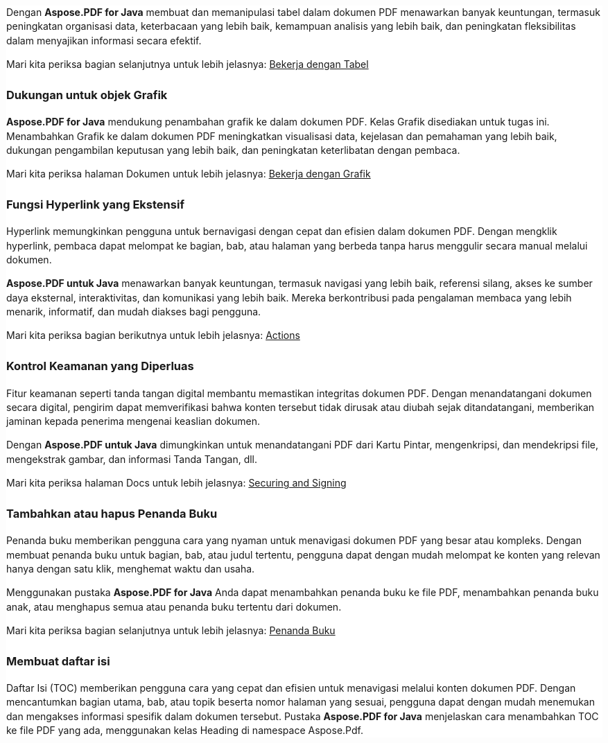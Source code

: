 Dengan **Aspose.PDF for Java** membuat dan memanipulasi tabel dalam dokumen PDF menawarkan banyak keuntungan, termasuk peningkatan organisasi data, keterbacaan yang lebih baik, kemampuan analisis yang lebih baik, dan peningkatan fleksibilitas dalam menyajikan informasi secara efektif.

Mari kita periksa bagian selanjutnya untuk lebih jelasnya: [Bekerja dengan Tabel](/pdf/java/working-with-tables/)

### Dukungan untuk objek Grafik

**Aspose.PDF for Java** mendukung penambahan grafik ke dalam dokumen PDF. Kelas Grafik disediakan untuk tugas ini.  
Menambahkan Grafik ke dalam dokumen PDF meningkatkan visualisasi data, kejelasan dan pemahaman yang lebih baik, dukungan pengambilan keputusan yang lebih baik, dan peningkatan keterlibatan dengan pembaca.

Mari kita periksa halaman Dokumen untuk lebih jelasnya: [Bekerja dengan Grafik](/pdf/java/graphs/)

### Fungsi Hyperlink yang Ekstensif

Hyperlink memungkinkan pengguna untuk bernavigasi dengan cepat dan efisien dalam dokumen PDF. Dengan mengklik hyperlink, pembaca dapat melompat ke bagian, bab, atau halaman yang berbeda tanpa harus menggulir secara manual melalui dokumen.

**Aspose.PDF untuk Java** menawarkan banyak keuntungan, termasuk navigasi yang lebih baik, referensi silang, akses ke sumber daya eksternal, interaktivitas, dan komunikasi yang lebih baik. Mereka berkontribusi pada pengalaman membaca yang lebih menarik, informatif, dan mudah diakses bagi pengguna.

Mari kita periksa bagian berikutnya untuk lebih jelasnya: [Actions](/pdf/java/actions/)

### Kontrol Keamanan yang Diperluas

Fitur keamanan seperti tanda tangan digital membantu memastikan integritas dokumen PDF. Dengan menandatangani dokumen secara digital, pengirim dapat memverifikasi bahwa konten tersebut tidak dirusak atau diubah sejak ditandatangani, memberikan jaminan kepada penerima mengenai keaslian dokumen.

Dengan **Aspose.PDF untuk Java** dimungkinkan untuk menandatangani PDF dari Kartu Pintar, mengenkripsi, dan mendekripsi file, mengekstrak gambar, dan informasi Tanda Tangan, dll.

Mari kita periksa halaman Docs untuk lebih jelasnya: [Securing and Signing](/pdf/java/securing-and-signing/)
### Tambahkan atau hapus Penanda Buku

Penanda buku memberikan pengguna cara yang nyaman untuk menavigasi dokumen PDF yang besar atau kompleks. Dengan membuat penanda buku untuk bagian, bab, atau judul tertentu, pengguna dapat dengan mudah melompat ke konten yang relevan hanya dengan satu klik, menghemat waktu dan usaha.

Menggunakan pustaka **Aspose.PDF for Java** Anda dapat menambahkan penanda buku ke file PDF, menambahkan penanda buku anak, atau menghapus semua atau penanda buku tertentu dari dokumen.

Mari kita periksa bagian selanjutnya untuk lebih jelasnya: [Penanda Buku](/pdf/java/add-and-delete-bookmark/)

### Membuat daftar isi

Daftar Isi (TOC) memberikan pengguna cara yang cepat dan efisien untuk menavigasi melalui konten dokumen PDF. Dengan mencantumkan bagian utama, bab, atau topik beserta nomor halaman yang sesuai, pengguna dapat dengan mudah menemukan dan mengakses informasi spesifik dalam dokumen tersebut.
Pustaka **Aspose.PDF for Java** menjelaskan cara menambahkan TOC ke file PDF yang ada, menggunakan kelas Heading di namespace Aspose.Pdf.
